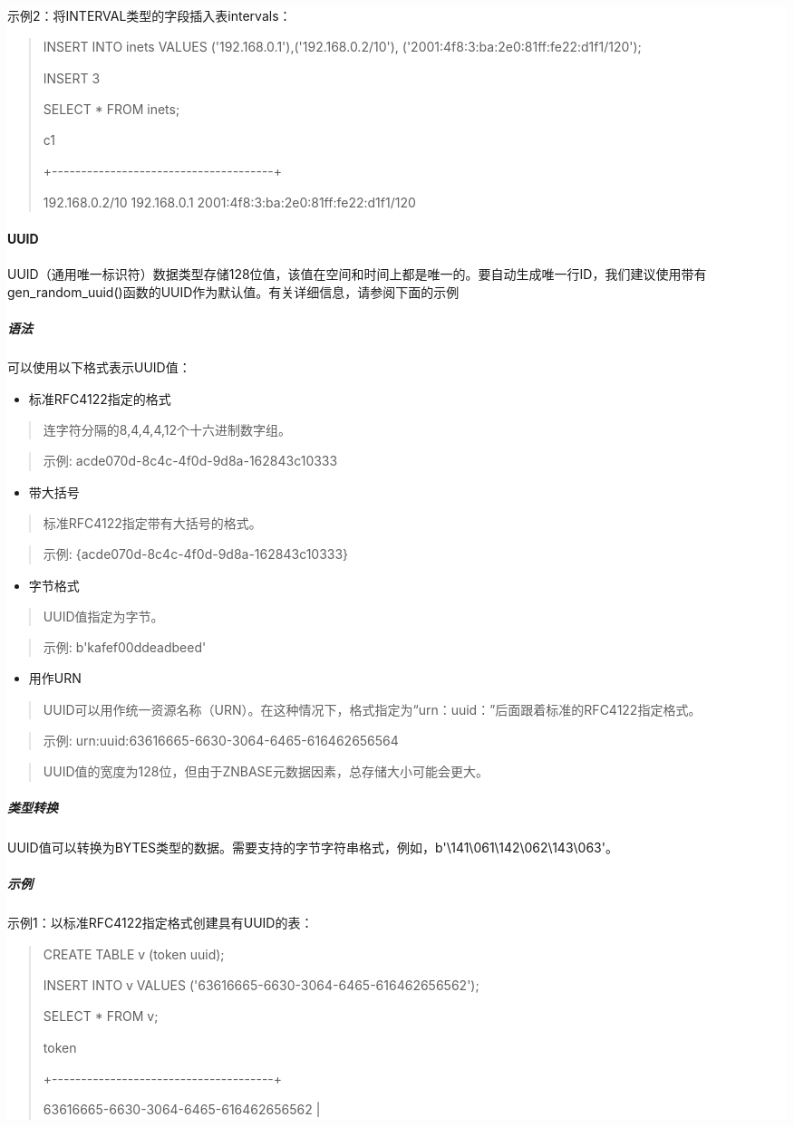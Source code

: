 示例2：将INTERVAL类型的字段插入表intervals：

> INSERT INTO inets VALUES ('192.168.0.1'),('192.168.0.2/10'), ('2001:4f8:3:ba:2e0:81ff:fe22:d1f1/120'); 
>
> INSERT 3
>
> SELECT \* FROM inets; 
>
> c1 
>
> +--------------------------------------+ 
>
> 192.168.0.2/10 192.168.0.1 2001:4f8:3:ba:2e0:81ff:fe22:d1f1/120 



#### UUID 

​		UUID（通用唯一标识符）数据类型存储128位值，该值在空间和时间上都是唯一的。要自动生成唯一行ID，我们建议使用带有gen_random_uuid()函数的UUID作为默认值。有关详细信息，请参阅下面的示例

##### 语法

可以使用以下格式表示UUID值：

-   标准RFC4122指定的格式

>   连字符分隔的8,4,4,4,12个十六进制数字组。

>   示例: acde070d-8c4c-4f0d-9d8a-162843c10333

-   带大括号

>   标准RFC4122指定带有大括号的格式。

>   示例: {acde070d-8c4c-4f0d-9d8a-162843c10333}

-   字节格式

>   UUID值指定为字节。

>   示例: b'kafef00ddeadbeed'

-   用作URN

>   UUID可以用作统一资源名称（URN）。在这种情况下，格式指定为“urn：uuid：”后面跟着标准的RFC4122指定格式。

>   示例: urn:uuid:63616665-6630-3064-6465-616462656564

>   UUID值的宽度为128位，但由于ZNBASE元数据因素，总存储大小可能会更大。

##### 类型转换

UUID值可以转换为BYTES类型的数据。需要支持的字节字符串格式，例如，b'\\141\\061\\142\\062\\143\\063'。

##### 示例

示例1：以标准RFC4122指定格式创建具有UUID的表：

> CREATE TABLE v (token uuid); 
>
> INSERT INTO v VALUES ('63616665-6630-3064-6465-616462656562'); 
>
> SELECT \* FROM v; 
>
> token
>
> +--------------------------------------+ 
>
> 63616665-6630-3064-6465-616462656562 |
